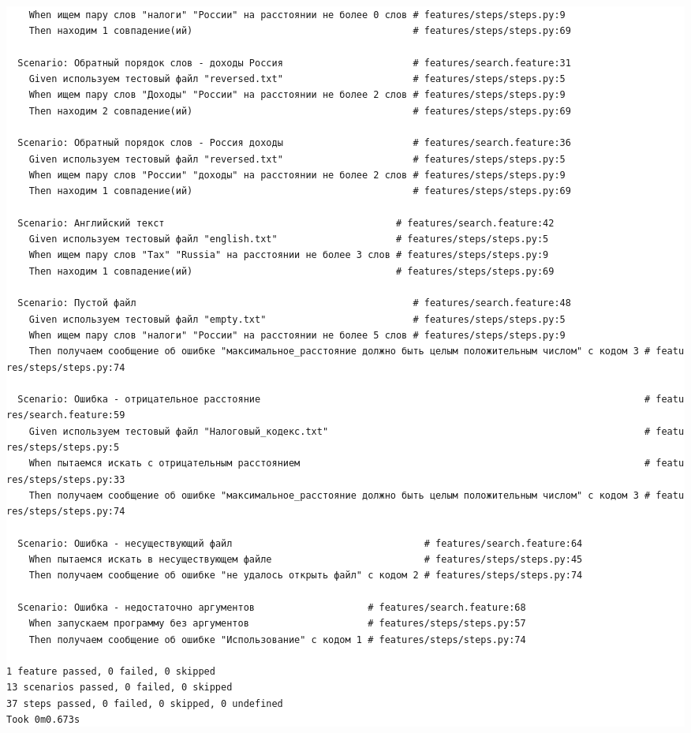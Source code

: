 ```
    When ищем пару слов "налоги" "России" на расстоянии не более 0 слов # features/steps/steps.py:9
    Then находим 1 совпадение(ий)                                       # features/steps/steps.py:69

  Scenario: Обратный порядок слов - доходы Россия                       # features/search.feature:31
    Given используем тестовый файл "reversed.txt"                       # features/steps/steps.py:5
    When ищем пару слов "Доходы" "России" на расстоянии не более 2 слов # features/steps/steps.py:9
    Then находим 2 совпадение(ий)                                       # features/steps/steps.py:69

  Scenario: Обратный порядок слов - Россия доходы                       # features/search.feature:36
    Given используем тестовый файл "reversed.txt"                       # features/steps/steps.py:5
    When ищем пару слов "России" "доходы" на расстоянии не более 2 слов # features/steps/steps.py:9
    Then находим 1 совпадение(ий)                                       # features/steps/steps.py:69

  Scenario: Английский текст                                         # features/search.feature:42
    Given используем тестовый файл "english.txt"                     # features/steps/steps.py:5
    When ищем пару слов "Tax" "Russia" на расстоянии не более 3 слов # features/steps/steps.py:9
    Then находим 1 совпадение(ий)                                    # features/steps/steps.py:69

  Scenario: Пустой файл                                                 # features/search.feature:48
    Given используем тестовый файл "empty.txt"                          # features/steps/steps.py:5
    When ищем пару слов "налоги" "России" на расстоянии не более 5 слов # features/steps/steps.py:9
    Then получаем сообщение об ошибке "максимальное_расстояние должно быть целым положительным числом" с кодом 3 # features/steps/steps.py:74

  Scenario: Ошибка - отрицательное расстояние                                                                    # features/search.feature:59
    Given используем тестовый файл "Налоговый_кодекс.txt"                                                        # features/steps/steps.py:5
    When пытаемся искать с отрицательным расстоянием                                                             # features/steps/steps.py:33
    Then получаем сообщение об ошибке "максимальное_расстояние должно быть целым положительным числом" с кодом 3 # features/steps/steps.py:74

  Scenario: Ошибка - несуществующий файл                                  # features/search.feature:64
    When пытаемся искать в несуществующем файле                           # features/steps/steps.py:45
    Then получаем сообщение об ошибке "не удалось открыть файл" с кодом 2 # features/steps/steps.py:74

  Scenario: Ошибка - недостаточно аргументов                    # features/search.feature:68
    When запускаем программу без аргументов                     # features/steps/steps.py:57
    Then получаем сообщение об ошибке "Использование" с кодом 1 # features/steps/steps.py:74

1 feature passed, 0 failed, 0 skipped
13 scenarios passed, 0 failed, 0 skipped
37 steps passed, 0 failed, 0 skipped, 0 undefined
Took 0m0.673s
```


